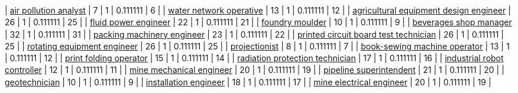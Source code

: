 | [air pollution analyst](air_pollution_analyst.md)                                                                                                                     |                           7 |                                   1 |                                0.111111 |                               6 |
| [water network operative](water_network_operative.md)                                                                                                                 |                          13 |                                   1 |                                0.111111 |                              12 |
| [agricultural equipment design engineer](agricultural_equipment_design_engineer.md)                                                                                   |                          26 |                                   1 |                                0.111111 |                              25 |
| [fluid power engineer](fluid_power_engineer.md)                                                                                                                       |                          22 |                                   1 |                                0.111111 |                              21 |
| [foundry moulder](foundry_moulder.md)                                                                                                                                 |                          10 |                                   1 |                                0.111111 |                               9 |
| [beverages shop manager](beverages_shop_manager.md)                                                                                                                   |                          32 |                                   1 |                                0.111111 |                              31 |
| [packing machinery engineer](packing_machinery_engineer.md)                                                                                                           |                          23 |                                   1 |                                0.111111 |                              22 |
| [printed circuit board test technician](printed_circuit_board_test_technician.md)                                                                                     |                          26 |                                   1 |                                0.111111 |                              25 |
| [rotating equipment engineer](rotating_equipment_engineer.md)                                                                                                         |                          26 |                                   1 |                                0.111111 |                              25 |
| [projectionist](projectionist.md)                                                                                                                                     |                           8 |                                   1 |                                0.111111 |                               7 |
| [book-sewing machine operator](book-sewing_machine_operator.md)                                                                                                       |                          13 |                                   1 |                                0.111111 |                              12 |
| [print folding operator](print_folding_operator.md)                                                                                                                   |                          15 |                                   1 |                                0.111111 |                              14 |
| [radiation protection technician](radiation_protection_technician.md)                                                                                                 |                          17 |                                   1 |                                0.111111 |                              16 |
| [industrial robot controller](industrial_robot_controller.md)                                                                                                         |                          12 |                                   1 |                                0.111111 |                              11 |
| [mine mechanical engineer](mine_mechanical_engineer.md)                                                                                                               |                          20 |                                   1 |                                0.111111 |                              19 |
| [pipeline superintendent](pipeline superintendent.md)                                                                                                                 |                          21 |                                   1 |                                0.111111 |                              20 |
| [geotechnician](geotechnician.md)                                                                                                                                     |                          10 |                                   1 |                                0.111111 |                               9 |
| [installation engineer](installation_engineer.md)                                                                                                                     |                          18 |                                   1 |                                0.111111 |                              17 |
| [mine electrical engineer](mine_electrical_engineer.md)                                                                                                               |                          20 |                                   1 |                                0.111111 |                              19 |
